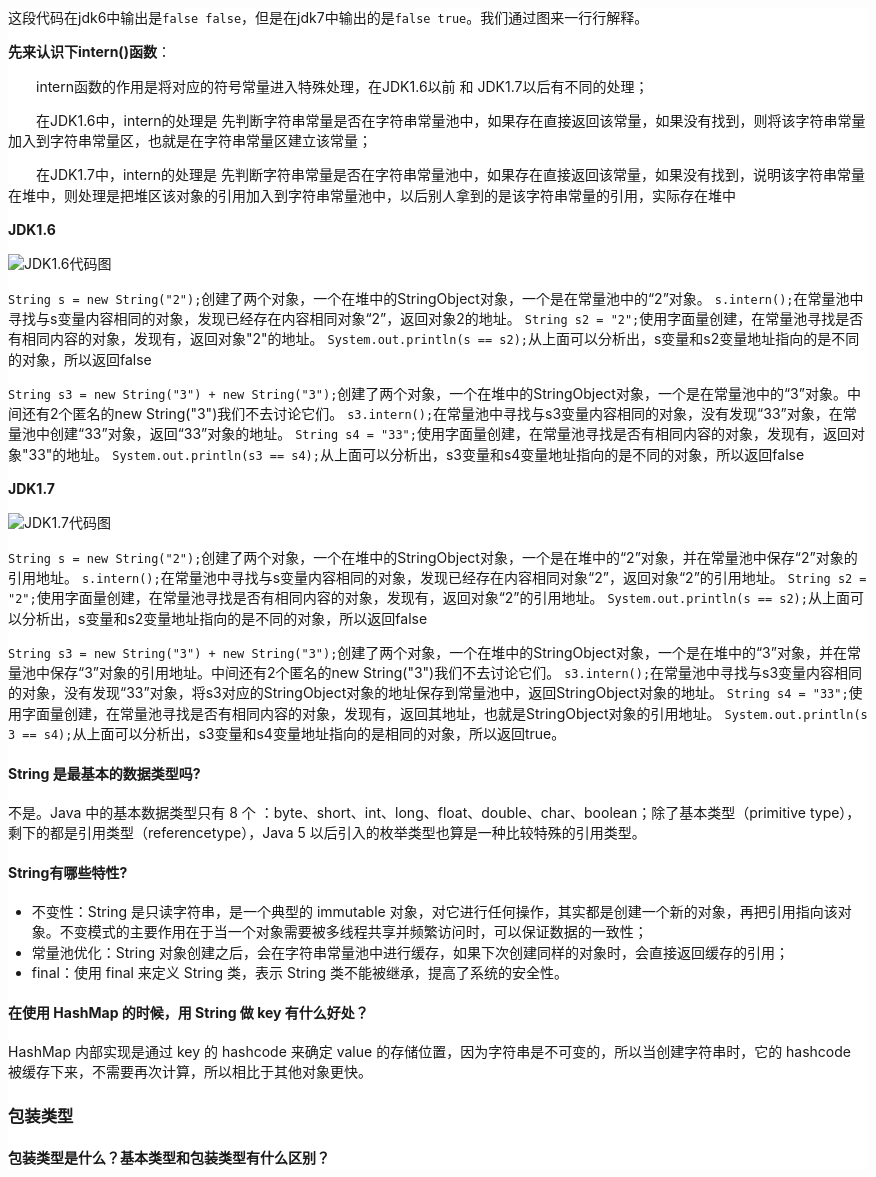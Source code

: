 这段代码在jdk6中输出是`false false`，但是在jdk7中输出的是`false true`。我们通过图来一行行解释。

**先来认识下intern()函数**：

　　intern函数的作用是将对应的符号常量进入特殊处理，在JDK1.6以前 和 JDK1.7以后有不同的处理；

　　在JDK1.6中，intern的处理是 先判断字符串常量是否在字符串常量池中，如果存在直接返回该常量，如果没有找到，则将该字符串常量加入到字符串常量区，也就是在字符串常量区建立该常量；

　　在JDK1.7中，intern的处理是 先判断字符串常量是否在字符串常量池中，如果存在直接返回该常量，如果没有找到，说明该字符串常量在堆中，则处理是把堆区该对象的引用加入到字符串常量池中，以后别人拿到的是该字符串常量的引用，实际存在堆中

**JDK1.6**

![JDK1.6代码图](https://user-gold-cdn.xitu.io/2018/12/16/167b663c264e6af2?imageView2/0/w/1280/h/960/format/webp/ignore-error/1)

`String s = new String("2");`创建了两个对象，一个在堆中的StringObject对象，一个是在常量池中的“2”对象。 `s.intern();`在常量池中寻找与s变量内容相同的对象，发现已经存在内容相同对象“2”，返回对象2的地址。 `String s2 = "2";`使用字面量创建，在常量池寻找是否有相同内容的对象，发现有，返回对象"2"的地址。 `System.out.println(s == s2);`从上面可以分析出，s变量和s2变量地址指向的是不同的对象，所以返回false

`String s3 = new String("3") + new String("3");`创建了两个对象，一个在堆中的StringObject对象，一个是在常量池中的“3”对象。中间还有2个匿名的new String("3")我们不去讨论它们。 `s3.intern();`在常量池中寻找与s3变量内容相同的对象，没有发现“33”对象，在常量池中创建“33”对象，返回“33”对象的地址。 `String s4 = "33";`使用字面量创建，在常量池寻找是否有相同内容的对象，发现有，返回对象"33"的地址。 `System.out.println(s3 == s4);`从上面可以分析出，s3变量和s4变量地址指向的是不同的对象，所以返回false

**JDK1.7**

![JDK1.7代码图](https://user-gold-cdn.xitu.io/2018/12/16/167b663c2617a194?imageView2/0/w/1280/h/960/format/webp/ignore-error/1)

`String s = new String("2");`创建了两个对象，一个在堆中的StringObject对象，一个是在堆中的“2”对象，并在常量池中保存“2”对象的引用地址。 `s.intern();`在常量池中寻找与s变量内容相同的对象，发现已经存在内容相同对象“2”，返回对象“2”的引用地址。 `String s2 = "2";`使用字面量创建，在常量池寻找是否有相同内容的对象，发现有，返回对象“2”的引用地址。 `System.out.println(s == s2);`从上面可以分析出，s变量和s2变量地址指向的是不同的对象，所以返回false

`String s3 = new String("3") + new String("3");`创建了两个对象，一个在堆中的StringObject对象，一个是在堆中的“3”对象，并在常量池中保存“3”对象的引用地址。中间还有2个匿名的new String("3")我们不去讨论它们。 `s3.intern();`在常量池中寻找与s3变量内容相同的对象，没有发现“33”对象，将s3对应的StringObject对象的地址保存到常量池中，返回StringObject对象的地址。 `String s4 = "33";`使用字面量创建，在常量池寻找是否有相同内容的对象，发现有，返回其地址，也就是StringObject对象的引用地址。 `System.out.println(s3 == s4);`从上面可以分析出，s3变量和s4变量地址指向的是相同的对象，所以返回true。

#### String 是最基本的数据类型吗?

不是。Java 中的基本数据类型只有 8 个 ：byte、short、int、long、float、double、char、boolean；除了基本类型（primitive type），剩下的都是引用类型（referencetype），Java 5 以后引入的枚举类型也算是一种比较特殊的引用类型。

#### String有哪些特性?

* 不变性：String 是只读字符串，是一个典型的 immutable 对象，对它进行任何操作，其实都是创建一个新的对象，再把引用指向该对象。不变模式的主要作用在于当一个对象需要被多线程共享并频繁访问时，可以保证数据的一致性；
* 常量池优化：String 对象创建之后，会在字符串常量池中进行缓存，如果下次创建同样的对象时，会直接返回缓存的引用；
* final：使用 final 来定义 String 类，表示 String 类不能被继承，提高了系统的安全性。

#### 在使用 HashMap 的时候，用 String 做 key 有什么好处？

HashMap 内部实现是通过 key 的 hashcode 来确定 value 的存储位置，因为字符串是不可变的，所以当创建字符串时，它的 hashcode 被缓存下来，不需要再次计算，所以相比于其他对象更快。

### 包装类型

#### 包装类型是什么？基本类型和包装类型有什么区别？
